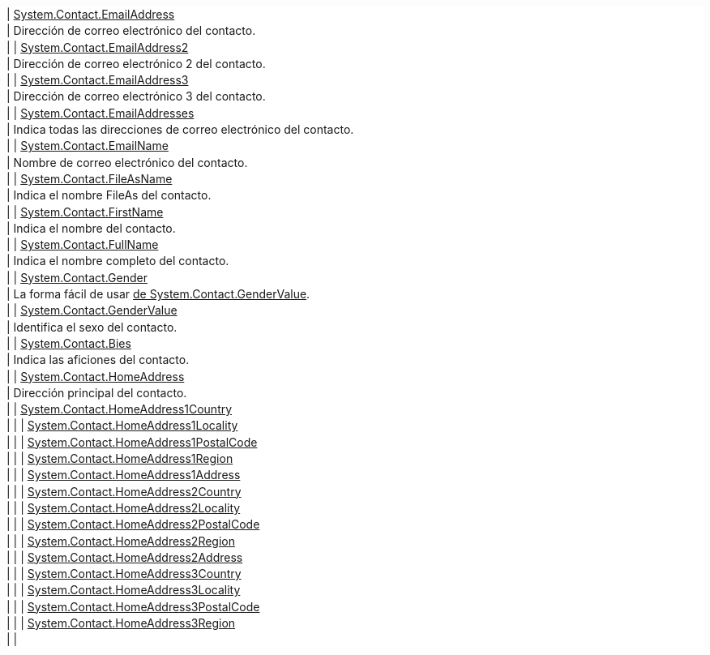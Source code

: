 | [System.Contact.EmailAddress](./props-system-contact-emailaddress.md)<br/>                                  | Dirección de correo electrónico del contacto.<br/>                                                                       |
| [System.Contact.EmailAddress2](./props-system-contact-emailaddress2.md)<br/>                                | Dirección de correo electrónico 2 del contacto.<br/>                                                                     |
| [System.Contact.EmailAddress3](./props-system-contact-emailaddress3.md)<br/>                                | Dirección de correo electrónico 3 del contacto.<br/>                                                                     |
| [System.Contact.EmailAddresses](./props-system-contact-emailaddresses.md)<br/>                              | Indica todas las direcciones de correo electrónico del contacto.<br/>                                                   |
| [System.Contact.EmailName](./props-system-contact-emailname.md)<br/>                                        | Nombre de correo electrónico del contacto.<br/>                                                                          |
| [System.Contact.FileAsName](./props-system-contact-fileasname.md)<br/>                                      | Indica el nombre FileAs del contacto.<br/>                                                           |
| [System.Contact.FirstName](./props-system-contact-firstname.md)<br/>                                        | Indica el nombre del contacto.<br/>                                                            |
| [System.Contact.FullName](./props-system-contact-fullname.md)<br/>                                          | Indica el nombre completo del contacto.<br/>                                                             |
| [System.Contact.Gender](./props-system-contact-gender.md)<br/>                                              | La forma fácil de usar [de System.Contact.GenderValue](./props-system-contact-gendervalue.md).<br/>     |
| [System.Contact.GenderValue](./props-system-contact-gendervalue.md)<br/>                                    | Identifica el sexo del contacto.<br/>                                                               |
| [System.Contact.Bies](./props-system-contact-hobbies.md)<br/>                                            | Indica las aficiones del contacto.<br/>                                                               |
| [System.Contact.HomeAddress](./props-system-contact-homeaddress.md)<br/>                                    | Dirección principal del contacto.<br/>                                                                        |
| [System.Contact.HomeAddress1Country](props-system-contact-homeaddress1country.md)<br/>                           |                                                                                                                |
| [System.Contact.HomeAddress1Locality](props-system-contact-homeaddress1locality.md)<br/>                         |                                                                                                                |
| [System.Contact.HomeAddress1PostalCode](props-system-contact-homeaddress1postalcode.md)<br/>                     |                                                                                                                |
| [System.Contact.HomeAddress1Region](props-system-contact-homeaddress1region.md)<br/>                             |                                                                                                                |
| [System.Contact.HomeAddress1Address](props-system-contact-homeaddress1street.md)<br/>                             |                                                                                                                |
| [System.Contact.HomeAddress2Country](props-system-contact-homeaddress2country.md)<br/>                           |                                                                                                                |
| [System.Contact.HomeAddress2Locality](props-system-contact-homeaddress2locality.md)<br/>                         |                                                                                                                |
| [System.Contact.HomeAddress2PostalCode](props-system-contact-homeaddress2postalcode.md)<br/>                     |                                                                                                                |
| [System.Contact.HomeAddress2Region](props-system-contact-homeaddress2region.md)<br/>                             |                                                                                                                |
| [System.Contact.HomeAddress2Address](props-system-contact-homeaddress2street.md)<br/>                             |                                                                                                                |
| [System.Contact.HomeAddress3Country](props-system-contact-homeaddress3country.md)<br/>                           |                                                                                                                |
| [System.Contact.HomeAddress3Locality](props-system-contact-homeaddress3locality.md)<br/>                         |                                                                                                                |
| [System.Contact.HomeAddress3PostalCode](props-system-contact-homeaddress3postalcode.md)<br/>                     |                                                                                                                |
| [System.Contact.HomeAddress3Region](props-system-contact-homeaddress3region.md)<br/>                             |                                                                                                                |
